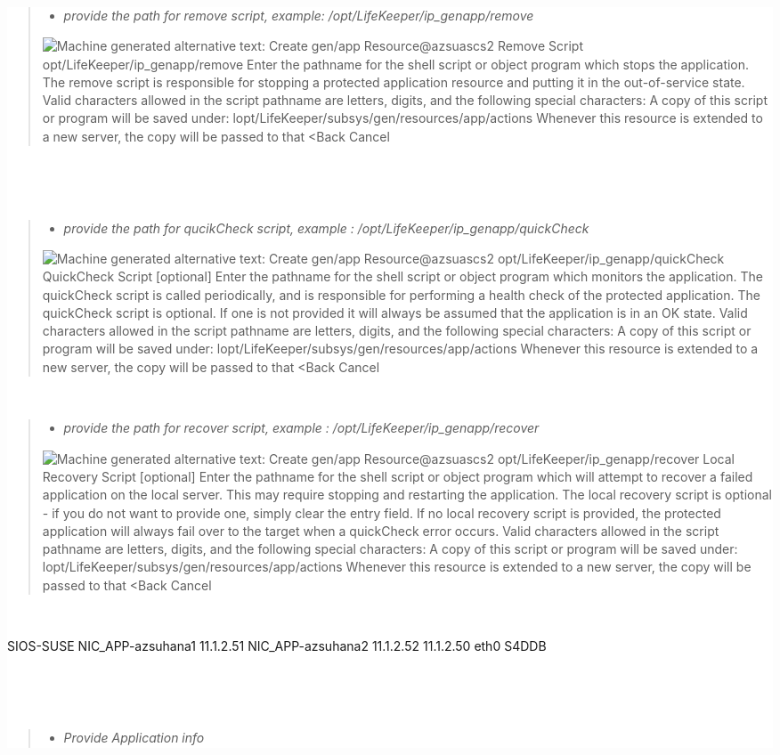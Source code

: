 >- *provide the path for remove script, example: /opt/LifeKeeper/ip\_genapp/remove*
>
> ![Machine generated alternative text: Create gen/app Resource\@azsuascs2 Remove Script opt/LifeKeeper/ip\_genapp/remove Enter the pathname for the shell script or object program which stops the application. The remove script is responsible for stopping a protected application resource and putting it in the out-of-service state. Valid characters allowed in the script pathname are letters, digits, and the following special characters: A copy of this script or program will be saved under: lopt/LifeKeeper/subsys/gen/resources/app/actions Whenever this resource is extended to a new server, the copy will be passed to that \<Back Cancel ](/99_images/image035.png)

 

 
>- *provide the path for qucikCheck script, example : /opt/LifeKeeper/ip\_genapp/quickCheck*
>
> ![Machine generated alternative text: Create gen/app Resource\@azsuascs2 opt/LifeKeeper/ip\_genapp/quickCheck QuickCheck Script \[optional\] Enter the pathname for the shell script or object program which monitors the application. The quickCheck script is called periodically, and is responsible for performing a health check of the protected application. The quickCheck script is optional. If one is not provided it will always be assumed that the application is in an OK state. Valid characters allowed in the script pathname are letters, digits, and the following special characters: A copy of this script or program will be saved under: lopt/LifeKeeper/subsys/gen/resources/app/actions Whenever this resource is extended to a new server, the copy will be passed to that \<Back Cancel ](/99_images/image036.png)

 

>- *provide the path for recover script, example : /opt/LifeKeeper/ip\_genapp/recover*
>
> ![Machine generated alternative text: Create gen/app Resource\@azsuascs2 opt/LifeKeeper/ip\_genapp/recover Local Recovery Script \[optional\] Enter the pathname for the shell script or object program which will attempt to recover a failed application on the local server. This may require stopping and restarting the application. The local recovery script is optional - if you do not want to provide one, simply clear the entry field. If no local recovery script is provided, the protected application will always fail over to the target when a quickCheck error occurs. Valid characters allowed in the script pathname are letters, digits, and the following special characters: A copy of this script or program will be saved under: lopt/LifeKeeper/subsys/gen/resources/app/actions Whenever this resource is extended to a new server, the copy will be passed to that \<Back Cancel ](/99_images/image037.png)

 

SIOS-SUSE NIC\_APP-azsuhana1 11.1.2.51 NIC\_APP-azsuhana2 11.1.2.52 11.1.2.50 eth0 S4DDB

 

 
>- *Provide Application info*
>